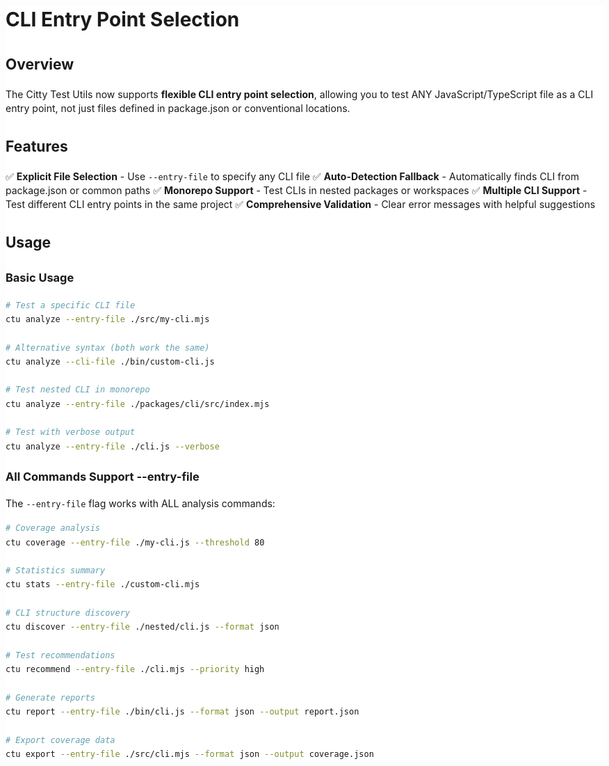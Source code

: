 # CLI Entry Point Selection

## Overview

The Citty Test Utils now supports **flexible CLI entry point selection**, allowing you to test ANY JavaScript/TypeScript file as a CLI entry point, not just files defined in package.json or conventional locations.

## Features

✅ **Explicit File Selection** - Use `--entry-file` to specify any CLI file
✅ **Auto-Detection Fallback** - Automatically finds CLI from package.json or common paths
✅ **Monorepo Support** - Test CLIs in nested packages or workspaces
✅ **Multiple CLI Support** - Test different CLI entry points in the same project
✅ **Comprehensive Validation** - Clear error messages with helpful suggestions

## Usage

### Basic Usage

```bash
# Test a specific CLI file
ctu analyze --entry-file ./src/my-cli.mjs

# Alternative syntax (both work the same)
ctu analyze --cli-file ./bin/custom-cli.js

# Test nested CLI in monorepo
ctu analyze --entry-file ./packages/cli/src/index.mjs

# Test with verbose output
ctu analyze --entry-file ./cli.js --verbose
```

### All Commands Support --entry-file

The `--entry-file` flag works with ALL analysis commands:

```bash
# Coverage analysis
ctu coverage --entry-file ./my-cli.js --threshold 80

# Statistics summary
ctu stats --entry-file ./custom-cli.mjs

# CLI structure discovery
ctu discover --entry-file ./nested/cli.js --format json

# Test recommendations
ctu recommend --entry-file ./cli.mjs --priority high

# Generate reports
ctu report --entry-file ./bin/cli.js --format json --output report.json

# Export coverage data
ctu export --entry-file ./src/cli.mjs --format json --output coverage.json
```
